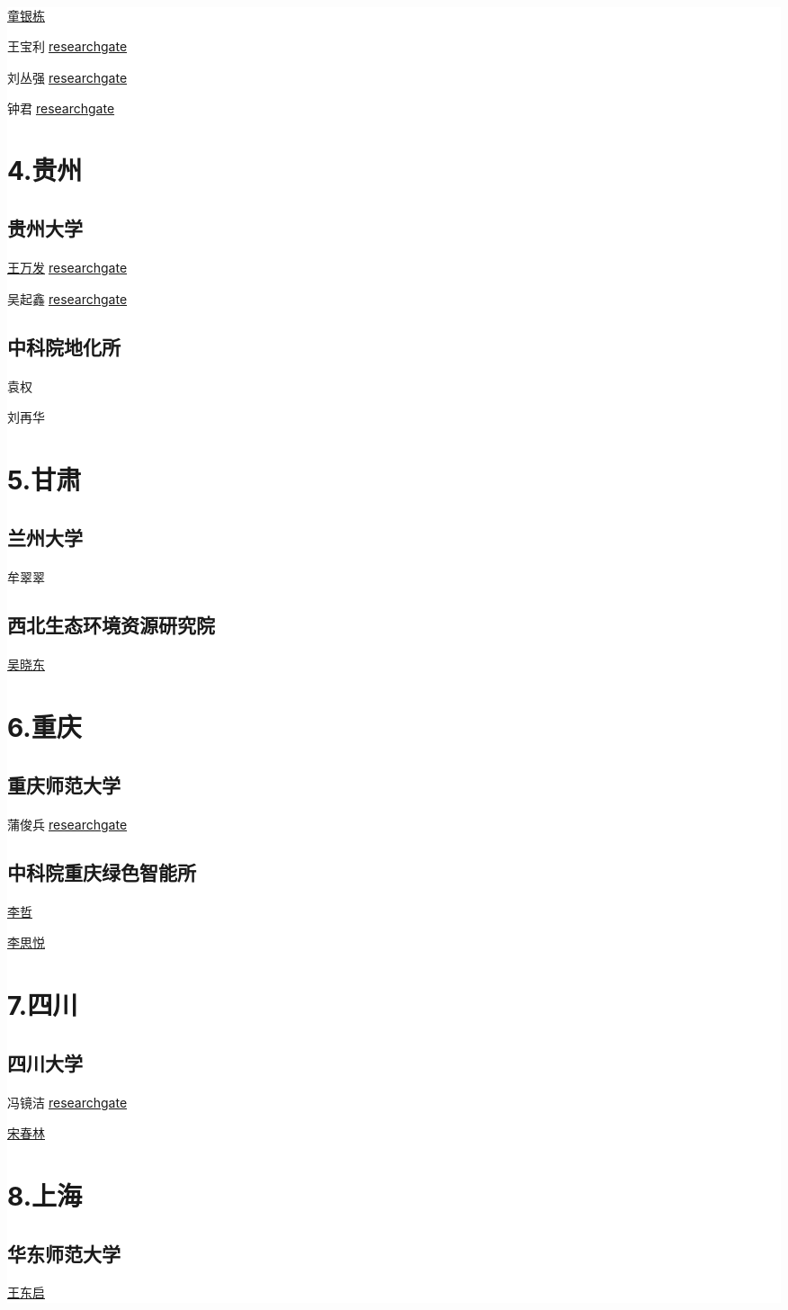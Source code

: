 [童银栋](https://scholar.google.com/citations?user=LDkJqh4AAAAJ&hl=zh-CN&oi=ao)

王宝利 [researchgate](https://www.researchgate.net/profile/Baoli-Wang)

刘丛强 [researchgate](https://www.researchgate.net/profile/Cong-Qiang-Liu)

钟君 [researchgate](https://www.researchgate.net/profile/Jun-Zhong-16)
# 4.贵州
## 贵州大学
[王万发](https://scholar.google.com/citations?user=r5SIYAQAAAAJ&hl=zh-CN&oi=sra)
[researchgate](https://www.researchgate.net/profile/Wanfa-Wang)

吴起鑫 [researchgate](https://www.researchgate.net/profile/Qixin-Wu)
## 中科院地化所
袁权

刘再华
# 5.甘肃
## 兰州大学
牟翠翠
## 西北生态环境资源研究院
[吴晓东](https://scholar.google.com/citations?user=vCwbpU8AAAAJ&hl=zh-CN&oi=ao)
# 6.重庆
## 重庆师范大学
蒲俊兵 [researchgate](https://www.researchgate.net/profile/Junbing-Pu)
## 中科院重庆绿色智能所
[李哲](https://scholar.google.com/citations?user=9y07XCoAAAAJ&hl=zh-CN&oi=sra)

[李思悦](https://scholar.google.com/citations?user=HXqucggAAAAJ&hl=zh-CN&oi=ao)
# 7.四川
## 四川大学
冯镜洁 [researchgate](https://www.researchgate.net/profile/Jingjie-Feng)

[宋春林](https://scholar.google.com/citations?user=ULVszuoAAAAJ&hl=zh-CN&oi=ao)
# 8.上海
## 华东师范大学
[王东启](https://scholar.google.com/citations?user=glGbpWYAAAAJ&hl=zh-CN&oi=ao)
